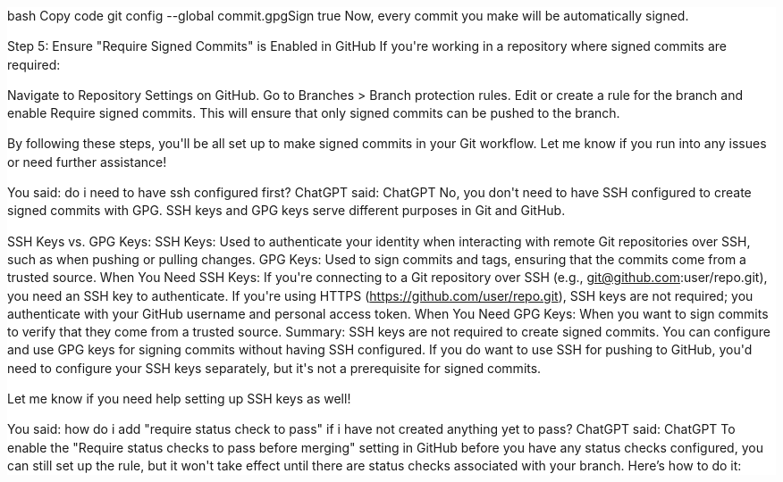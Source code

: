 bash
Copy code
git config --global commit.gpgSign true
Now, every commit you make will be automatically signed.

Step 5: Ensure "Require Signed Commits" is Enabled in GitHub
If you're working in a repository where signed commits are required:

Navigate to Repository Settings on GitHub.
Go to Branches > Branch protection rules.
Edit or create a rule for the branch and enable Require signed commits.
This will ensure that only signed commits can be pushed to the branch.

By following these steps, you'll be all set up to make signed commits in your Git workflow. Let me know if you run into any issues or need further assistance!





You said:
do i need to have ssh configured first?
ChatGPT said:
ChatGPT
No, you don't need to have SSH configured to create signed commits with GPG. SSH keys and GPG keys serve different purposes in Git and GitHub.

SSH Keys vs. GPG Keys:
SSH Keys: Used to authenticate your identity when interacting with remote Git repositories over SSH, such as when pushing or pulling changes.
GPG Keys: Used to sign commits and tags, ensuring that the commits come from a trusted source.
When You Need SSH Keys:
If you're connecting to a Git repository over SSH (e.g., git@github.com:user/repo.git), you need an SSH key to authenticate.
If you're using HTTPS (https://github.com/user/repo.git), SSH keys are not required; you authenticate with your GitHub username and personal access token.
When You Need GPG Keys:
When you want to sign commits to verify that they come from a trusted source.
Summary:
SSH keys are not required to create signed commits.
You can configure and use GPG keys for signing commits without having SSH configured.
If you do want to use SSH for pushing to GitHub, you'd need to configure your SSH keys separately, but it's not a prerequisite for signed commits.

Let me know if you need help setting up SSH keys as well!





You said:
how do i add "require status check to pass" if i have not created anything yet to pass?
ChatGPT said:
ChatGPT
To enable the "Require status checks to pass before merging" setting in GitHub before you have any status checks configured, you can still set up the rule, but it won't take effect until there are status checks associated with your branch. Here’s how to do it:
